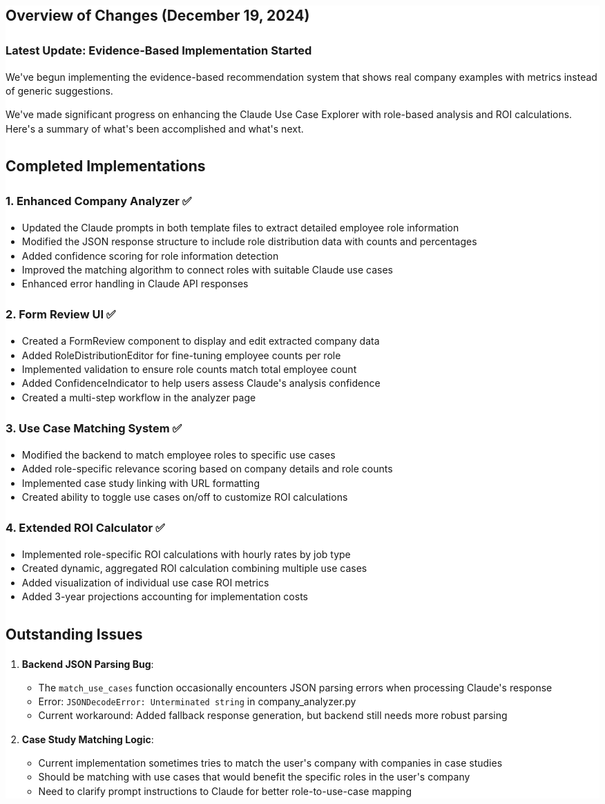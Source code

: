 ## Overview of Changes (December 19, 2024)

### Latest Update: Evidence-Based Implementation Started

We've begun implementing the evidence-based recommendation system that shows real company examples with metrics instead of generic suggestions.

We've made significant progress on enhancing the Claude Use Case Explorer with role-based analysis and ROI calculations. Here's a summary of what's been accomplished and what's next.

## Completed Implementations

### 1. Enhanced Company Analyzer ✅
- Updated the Claude prompts in both template files to extract detailed employee role information
- Modified the JSON response structure to include role distribution data with counts and percentages
- Added confidence scoring for role information detection
- Improved the matching algorithm to connect roles with suitable Claude use cases
- Enhanced error handling in Claude API responses

### 2. Form Review UI ✅
- Created a FormReview component to display and edit extracted company data
- Added RoleDistributionEditor for fine-tuning employee counts per role
- Implemented validation to ensure role counts match total employee count
- Added ConfidenceIndicator to help users assess Claude's analysis confidence
- Created a multi-step workflow in the analyzer page

### 3. Use Case Matching System ✅
- Modified the backend to match employee roles to specific use cases
- Added role-specific relevance scoring based on company details and role counts
- Implemented case study linking with URL formatting
- Created ability to toggle use cases on/off to customize ROI calculations

### 4. Extended ROI Calculator ✅
- Implemented role-specific ROI calculations with hourly rates by job type
- Created dynamic, aggregated ROI calculation combining multiple use cases
- Added visualization of individual use case ROI metrics
- Added 3-year projections accounting for implementation costs

## Outstanding Issues

1. **Backend JSON Parsing Bug**: 
   - The `match_use_cases` function occasionally encounters JSON parsing errors when processing Claude's response
   - Error: `JSONDecodeError: Unterminated string` in company_analyzer.py
   - Current workaround: Added fallback response generation, but backend still needs more robust parsing

2. **Case Study Matching Logic**:
   - Current implementation sometimes tries to match the user's company with companies in case studies
   - Should be matching with use cases that would benefit the specific roles in the user's company
   - Need to clarify prompt instructions to Claude for better role-to-use-case mapping
